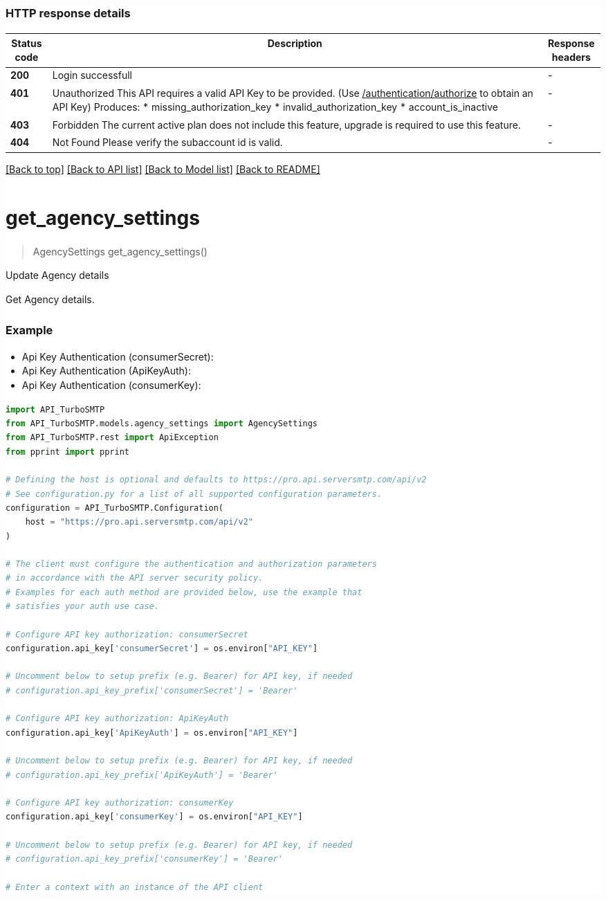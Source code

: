 ### HTTP response details

| Status code | Description | Response headers |
|-------------|-------------|------------------|
**200** | Login successfull |  -  |
**401** | Unauthorized  This API requires a valid API Key to be provided. (Use [/authentication/authorize](#/authentication/AuthenticationLogin) to obtain an API Key)  Produces:  * missing_authorization_key * invalid_authorization_key * account_is_inactive  |  -  |
**403** | Forbidden  The current active plan does not include this feature, upgrade is required to use this feature.  |  -  |
**404** | Not Found  Please verify the subaccount id is valid.  |  -  |

[[Back to top]](#) [[Back to API list]](../README.md#documentation-for-api-endpoints) [[Back to Model list]](../README.md#documentation-for-models) [[Back to README]](../README.md)

# **get_agency_settings**
> AgencySettings get_agency_settings()

Update Agency details

 Get Agency details. 

### Example

* Api Key Authentication (consumerSecret):
* Api Key Authentication (ApiKeyAuth):
* Api Key Authentication (consumerKey):

```python
import API_TurboSMTP
from API_TurboSMTP.models.agency_settings import AgencySettings
from API_TurboSMTP.rest import ApiException
from pprint import pprint

# Defining the host is optional and defaults to https://pro.api.serversmtp.com/api/v2
# See configuration.py for a list of all supported configuration parameters.
configuration = API_TurboSMTP.Configuration(
    host = "https://pro.api.serversmtp.com/api/v2"
)

# The client must configure the authentication and authorization parameters
# in accordance with the API server security policy.
# Examples for each auth method are provided below, use the example that
# satisfies your auth use case.

# Configure API key authorization: consumerSecret
configuration.api_key['consumerSecret'] = os.environ["API_KEY"]

# Uncomment below to setup prefix (e.g. Bearer) for API key, if needed
# configuration.api_key_prefix['consumerSecret'] = 'Bearer'

# Configure API key authorization: ApiKeyAuth
configuration.api_key['ApiKeyAuth'] = os.environ["API_KEY"]

# Uncomment below to setup prefix (e.g. Bearer) for API key, if needed
# configuration.api_key_prefix['ApiKeyAuth'] = 'Bearer'

# Configure API key authorization: consumerKey
configuration.api_key['consumerKey'] = os.environ["API_KEY"]

# Uncomment below to setup prefix (e.g. Bearer) for API key, if needed
# configuration.api_key_prefix['consumerKey'] = 'Bearer'

# Enter a context with an instance of the API client
```